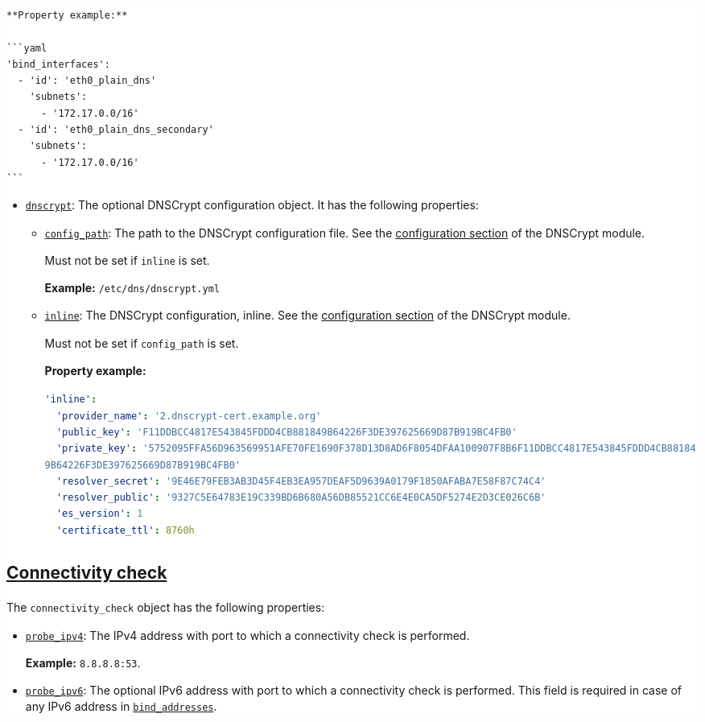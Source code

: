     **Property example:**

    ```yaml
    'bind_interfaces':
      - 'id': 'eth0_plain_dns'
        'subnets':
          - '172.17.0.0/16'
      - 'id': 'eth0_plain_dns_secondary'
        'subnets':
          - '172.17.0.0/16'
    ```

- <a href="#sg-s-*-dnscrypt" id="sg-s-*-dnscrypt" name="sg-s-*-dnscrypt">`dnscrypt`</a>: The optional DNSCrypt configuration object. It has the following properties:

    - <a href="#sg-s-*-dnscrypt-config_path" id="sg-s-*-dnscrypt-config_path" name="sg-s-*-dnscrypt-config_path">`config_path`</a>: The path to the DNSCrypt configuration file. See the [configuration section][dnscconf] of the DNSCrypt module.

        Must not be set if `inline` is set.

        **Example:** `/etc/dns/dnscrypt.yml`

    - <a href="#sg-s-*-dnscrypt-inline" id="sg-s-*-dnscrypt-inline" name="sg-s-*-dnscrypt-inline">`inline`</a>: The DNSCrypt configuration, inline. See the [configuration section][dnscconf] of the DNSCrypt module.

        Must not be set if `config_path` is set.

        **Property example:**

        ```yaml
        'inline':
          'provider_name': '2.dnscrypt-cert.example.org'
          'public_key': 'F11DDBCC4817E543845FDDD4CB881849B64226F3DE397625669D87B919BC4FB0'
          'private_key': '5752095FFA56D963569951AFE70FE1690F378D13D8AD6F8054DFAA100907F8B6F11DDBCC4817E543845FDDD4CB881849B64226F3DE397625669D87B919BC4FB0'
          'resolver_secret': '9E46E79FEB3AB3D45F4EB3EA957DEAF5D9639A0179F1850AFABA7E58F87C74C4'
          'resolver_public': '9327C5E64783E19C339BD6B680A56DB85521CC6E4E0CA5DF5274E2D3CE026C6B'
          'es_version': 1
          'certificate_ttl': 8760h
        ```

[dnscconf]: https://github.com/ameshkov/dnscrypt/blob/master/README.md#configure

## <a href="#connectivity-check" id="connectivity-check" name="connectivity-check">Connectivity check</a>

The `connectivity_check` object has the following properties:

- <a href="#connectivity_check-probe_ipv4" id="connectivity_check-probe_ipv4" name="connectivity_check-probe_ipv4">`probe_ipv4`</a>: The IPv4 address with port to which a connectivity check is performed.

    **Example:** `8.8.8.8:53`.

- <a href="#connectivity_check-probe_ipv6" id="connectivity_check-probe_ipv6" name="connectivity_check-probe_ipv6">`probe_ipv6`</a>: The optional IPv6 address with port to which a connectivity check is performed. This field is required in case of any IPv6 address in [`bind_addresses`](#sg-s-*-bind_addresses).


[dist]: ../config.dist.yml
[env]:  environment.md
[yaml]: https://yaml.org/
[env-consul_allowlist_url]: environment.md#CONSUL_ALLOWLIST_URL
[env-profiles_cache_path]: environment.md#PROFILES_CACHE_PATH
[http-dnscheck]: http.md#dnscheck-test
[env-WEB_STATIC_DIR_ENABLED]: environment.md#WEB_STATIC_DIR_ENABLED
[http-block-pages]:           http.md#block-pages
[http-linked-ip-proxy]:       http.md#linked-ip-proxy
[env-blocked_services]: environment.md#BLOCKED_SERVICE_INDEX_URL
[dev-btd]: development.md#testing-bindtodevice
[prom-label]: https://pkg.go.dev/github.com/prometheus/common/model#LabelNameRE